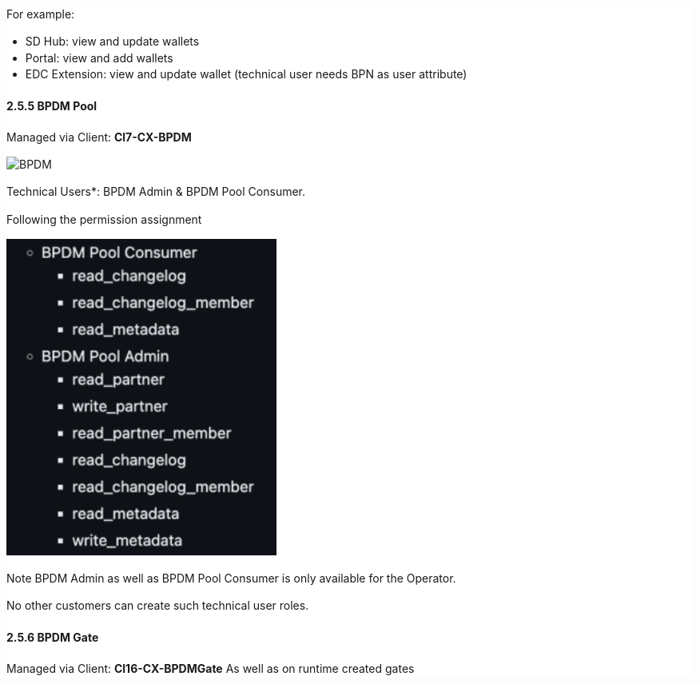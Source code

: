 For example:

- SD Hub: view and update wallets
- Portal: view and add wallets
- EDC Extension: view and update wallet (technical user needs BPN as user attribute)

#### 2.5.5 BPDM Pool

Managed via Client: **Cl7-CX-BPDM**

![BPDM](/docs/static/bpdm-pool-overview.png)

Technical Users*: BPDM Admin & BPDM Pool Consumer.

Following the permission assignment

![BPDM-PERMISSIONS-1](/docs/static/bpdm-permissions-1.png)

Note BPDM Admin as well as BPDM Pool Consumer is only available for the Operator.

No other customers can create such technical user roles.

#### 2.5.6 BPDM Gate

Managed via Client: **Cl16-CX-BPDMGate**
As well as on runtime created gates
